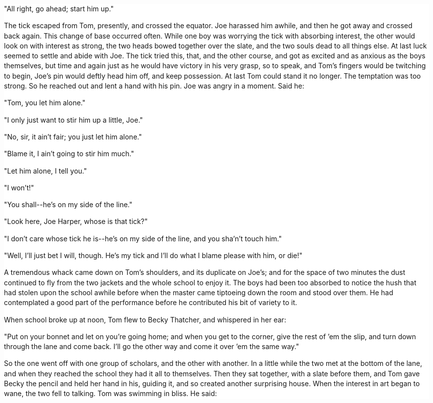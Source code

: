 "All right, go ahead; start him up."

The tick escaped from Tom, presently, and crossed the equator. Joe
harassed him awhile, and then he got away and crossed back again. This
change of base occurred often. While one boy was worrying the tick with
absorbing interest, the other would look on with interest as strong, the
two heads bowed together over the slate, and the two souls dead to all
things else. At last luck seemed to settle and abide with Joe. The
tick tried this, that, and the other course, and got as excited and as
anxious as the boys themselves, but time and again just as he would
have victory in his very grasp, so to speak, and Tom’s fingers would
be twitching to begin, Joe’s pin would deftly head him off, and keep
possession. At last Tom could stand it no longer. The temptation was too
strong. So he reached out and lent a hand with his pin. Joe was angry in
a moment. Said he:

"Tom, you let him alone."

"I only just want to stir him up a little, Joe."

"No, sir, it ain’t fair; you just let him alone."

"Blame it, I ain’t going to stir him much."

"Let him alone, I tell you."

"I won’t!"

"You shall--he’s on my side of the line."

"Look here, Joe Harper, whose is that tick?"

"I don’t care whose tick he is--he’s on my side of the line, and you
sha’n’t touch him."

"Well, I’ll just bet I will, though. He’s my tick and I’ll do what I
blame please with him, or die!"

A tremendous whack came down on Tom’s shoulders, and its duplicate on
Joe’s; and for the space of two minutes the dust continued to fly from
the two jackets and the whole school to enjoy it. The boys had been
too absorbed to notice the hush that had stolen upon the school awhile
before when the master came tiptoeing down the room and stood over them.
He had contemplated a good part of the performance before he contributed
his bit of variety to it.

When school broke up at noon, Tom flew to Becky Thatcher, and whispered
in her ear:

"Put on your bonnet and let on you’re going home; and when you get to
the corner, give the rest of ’em the slip, and turn down through the
lane and come back. I’ll go the other way and come it over ’em the same
way."

So the one went off with one group of scholars, and the other with
another. In a little while the two met at the bottom of the lane, and
when they reached the school they had it all to themselves. Then they
sat together, with a slate before them, and Tom gave Becky the pencil
and held her hand in his, guiding it, and so created another surprising
house. When the interest in art began to wane, the two fell to talking.
Tom was swimming in bliss. He said:
